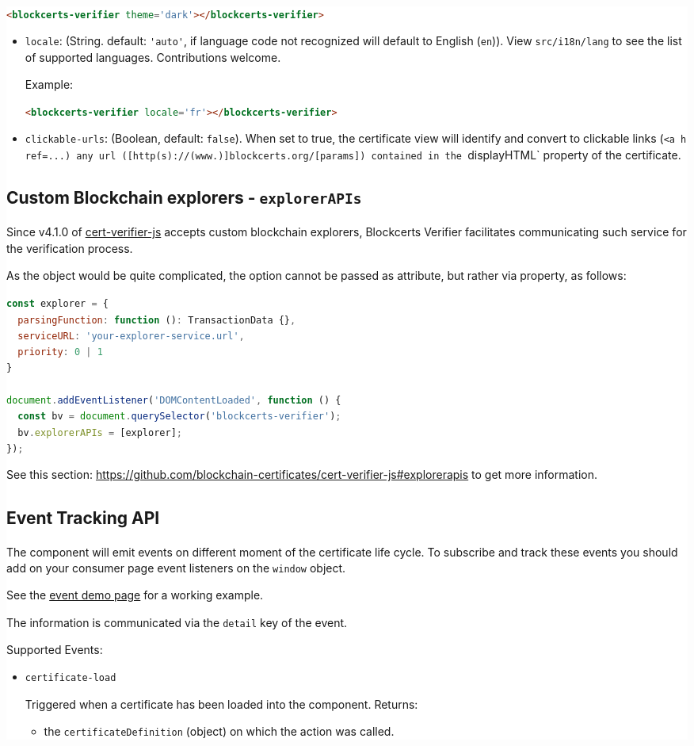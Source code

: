   ```html
  <blockcerts-verifier theme='dark'></blockcerts-verifier>
  ```
  
- `locale`: (String. default: `'auto'`, if language code not recognized will default to English (`en`)). View `src/i18n/lang` to see the list of supported languages. Contributions welcome.

  Example:
  
  ```html
  <blockcerts-verifier locale='fr'></blockcerts-verifier>
  ``` 
  
- `clickable-urls`: (Boolean, default: `false`). When set to true, the certificate view will identify and convert to clickable links (`<a href=...) any url ([http(s)://(www.)]blockcerts.org/[params]) contained in the `displayHTML` property of the certificate. 
  
## Custom Blockchain explorers - `explorerAPIs`
Since v4.1.0 of [cert-verifier-js](https://github.com/blockchain-certificates/cert-verifier-js) accepts custom blockchain explorers, Blockcerts Verifier facilitates communicating such service for the verification process.

As the object would be quite complicated, the option cannot be passed as attribute, but rather via property, as follows:

```javascript
const explorer = {
  parsingFunction: function (): TransactionData {},
  serviceURL: 'your-explorer-service.url',
  priority: 0 | 1
}
    
document.addEventListener('DOMContentLoaded', function () {
  const bv = document.querySelector('blockcerts-verifier');
  bv.explorerAPIs = [explorer];
});
```

See this section: https://github.com/blockchain-certificates/cert-verifier-js#explorerapis to get more information. 
  
## Event Tracking API
The component will emit events on different moment of the certificate life cycle.
To subscribe and track these events you should add on your consumer page event listeners on the `window` object.

See the [event demo page](https://github.com/blockchain-certificates/blockcerts-verifier/blob/master/demo/events.html) for a working example.

The information is communicated via the `detail` key of the event.

Supported Events:
- `certificate-load`
   
   Triggered when a certificate has been loaded into the component.
   Returns:
    - the `certificateDefinition` (object) on which the action was called.
   